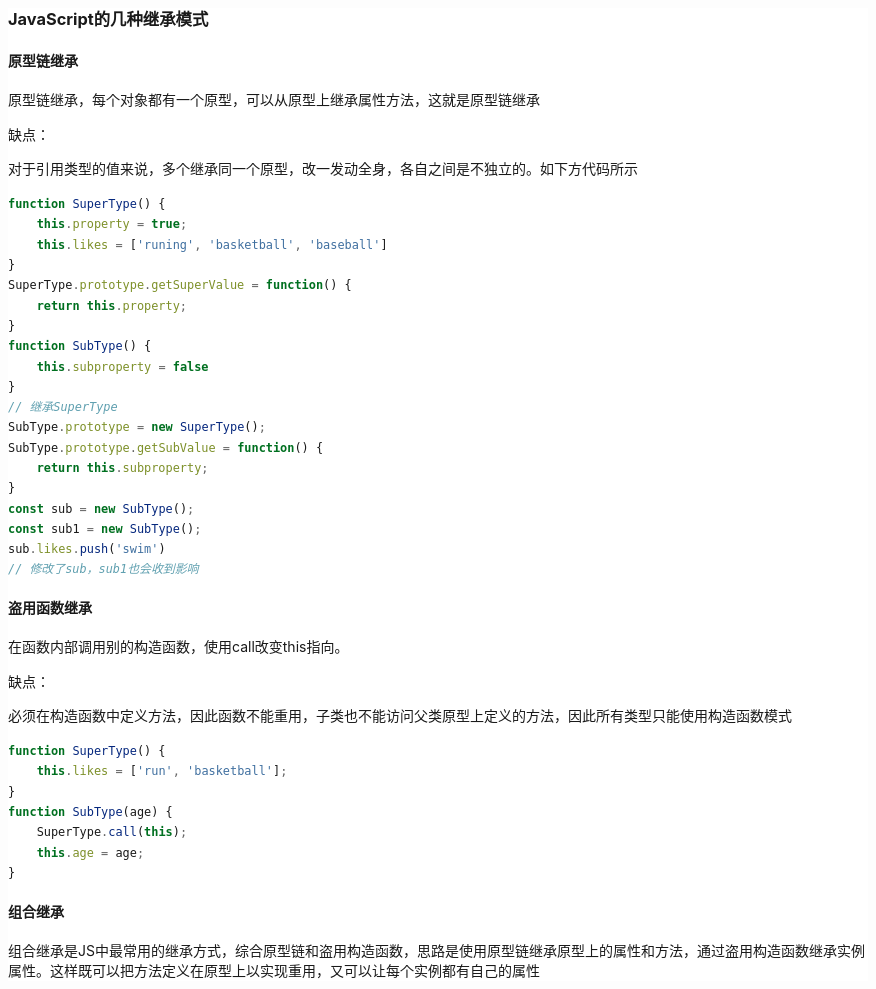 ### JavaScript的几种继承模式

#### 原型链继承

原型链继承，每个对象都有一个原型，可以从原型上继承属性方法，这就是原型链继承

缺点：

​	对于引用类型的值来说，多个继承同一个原型，改一发动全身，各自之间是不独立的。如下方代码所示

```js
function SuperType() {
    this.property = true;
    this.likes = ['runing', 'basketball', 'baseball']
}
SuperType.prototype.getSuperValue = function() {
    return this.property;
}
function SubType() {
    this.subproperty = false
}
// 继承SuperType
SubType.prototype = new SuperType();
SubType.prototype.getSubValue = function() {
    return this.subproperty;
}
const sub = new SubType();
const sub1 = new SubType();
sub.likes.push('swim')
// 修改了sub，sub1也会收到影响
```

#### 盗用函数继承

在函数内部调用别的构造函数，使用call改变this指向。

缺点：

​	必须在构造函数中定义方法，因此函数不能重用，子类也不能访问父类原型上定义的方法，因此所有类型只能使用构造函数模式

```js
function SuperType() {
    this.likes = ['run', 'basketball'];
}
function SubType(age) {
    SuperType.call(this);
    this.age = age;
}

```

#### 组合继承

​	组合继承是JS中最常用的继承方式，综合原型链和盗用构造函数，思路是使用原型链继承原型上的属性和方法，通过盗用构造函数继承实例属性。这样既可以把方法定义在原型上以实现重用，又可以让每个实例都有自己的属性

